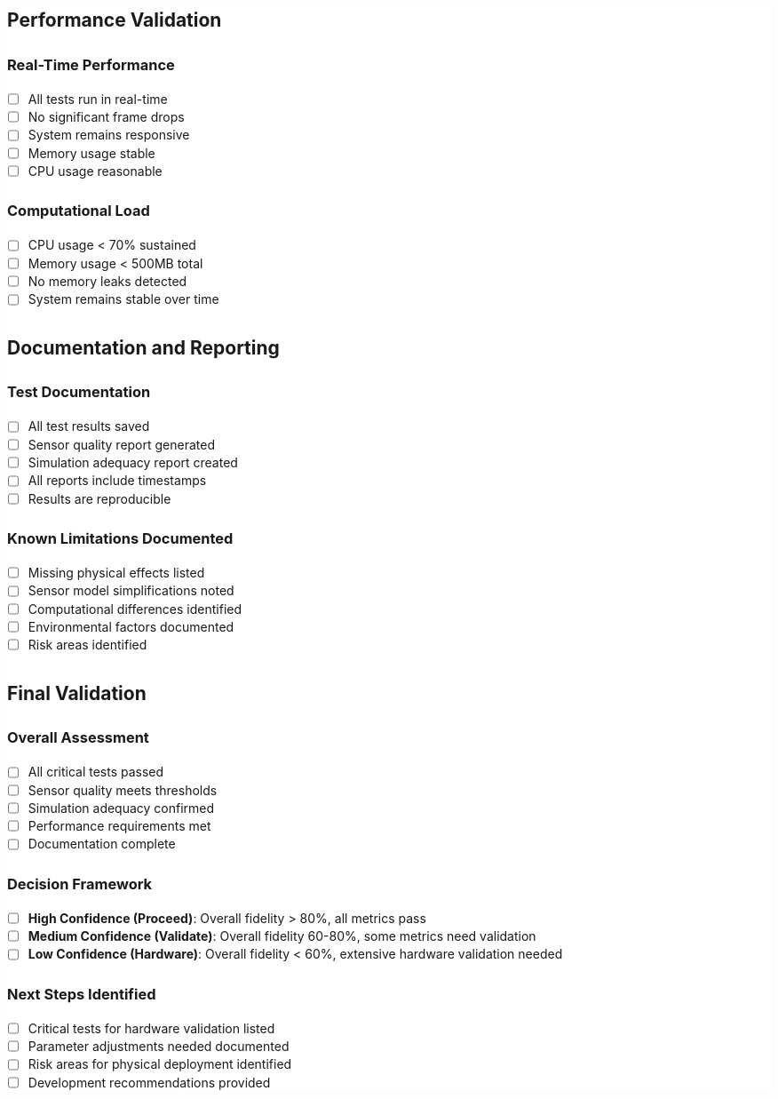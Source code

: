 ## Performance Validation

### Real-Time Performance
- [ ] All tests run in real-time
- [ ] No significant frame drops
- [ ] System remains responsive
- [ ] Memory usage stable
- [ ] CPU usage reasonable

### Computational Load
- [ ] CPU usage < 70% sustained
- [ ] Memory usage < 500MB total
- [ ] No memory leaks detected
- [ ] System remains stable over time

## Documentation and Reporting

### Test Documentation
- [ ] All test results saved
- [ ] Sensor quality report generated
- [ ] Simulation adequacy report created
- [ ] All reports include timestamps
- [ ] Results are reproducible

### Known Limitations Documented
- [ ] Missing physical effects listed
- [ ] Sensor model simplifications noted
- [ ] Computational differences identified
- [ ] Environmental factors documented
- [ ] Risk areas identified

## Final Validation

### Overall Assessment
- [ ] All critical tests passed
- [ ] Sensor quality meets thresholds
- [ ] Simulation adequacy confirmed
- [ ] Performance requirements met
- [ ] Documentation complete

### Decision Framework
- [ ] **High Confidence (Proceed)**: Overall fidelity > 80%, all metrics pass
- [ ] **Medium Confidence (Validate)**: Overall fidelity 60-80%, some metrics need validation
- [ ] **Low Confidence (Hardware)**: Overall fidelity < 60%, extensive hardware validation needed

### Next Steps Identified
- [ ] Critical tests for hardware validation listed
- [ ] Parameter adjustments needed documented
- [ ] Risk areas for physical deployment identified
- [ ] Development recommendations provided
